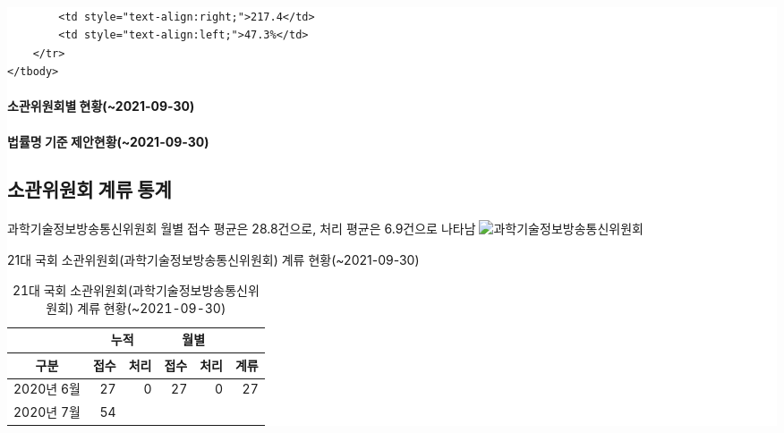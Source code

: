             <td style="text-align:right;">217.4</td>
            <td style="text-align:left;">47.3%</td>
        </tr>
    </tbody>
</table>
</div>
</div>


</div>
<div data-view="4" data-title="소관위원회별 현황(요약)">

#### 소관위원회별 현황(~2021-09-30)

<div data-table="./2021/vol%205/data/dt.json"></div>


</div>
<div data-view="5" data-title="법률명 기준 현황">

#### 법률명 기준 제안현황(~2021-09-30)
<div data-table="./2021/vol%205/data/dt2.json"></div>

</div>
</div>

## 소관위원회 계류 통계
<div data-tab="2" data-type="2">
<div data-view="1" data-title="과학기술정보방송통신위원회">

과학기술정보방송통신위원회 월별 접수 평균은 28.8건으로, 처리 평균은 6.9건으로 나타남
![과학기술정보방송통신위원회](./2021/vol%205/img/content/pg_1.png)

21대 국회 소관위원회(과학기술정보방송통신위원회) 계류 현황(~2021-09-30)
<div class="table_type_2">
<div class="table_wrap">
<table class="table">
    <caption>21대 국회 소관위원회(과학기술정보방송통신위원회) 계류 현황(~2021-09-30)</caption>
    <thead>
        <tr>
            <th scope="col"></th>
            <th scope="col" colspan="2">누적</th>
            <th scope="col" colspan="2">월별</th>
            <th scope="col"></th>
        </tr>
        <tr>
            <th scope="col">구분</th>
            <th scope="col">접수</th>
            <th scope="col">처리</th>
            <th scope="col">접수</th>
            <th scope="col">처리</th>
            <th scope="col">계류</th>
        </tr>
    </thead>
    <tbody>
        <tr>
            <td style="text-align:left;">2020년 6월</td>
            <td style="text-align:right;">27</td>
            <td style="text-align:right;">0</td>
            <td style="text-align:right;">27</td>
            <td style="text-align:right;">0</td>
            <td style="text-align:right;">27</td>
        </tr>
        <tr>
            <td style="text-align:left;">2020년 7월</td>
            <td style="text-align:right;">54</td>
